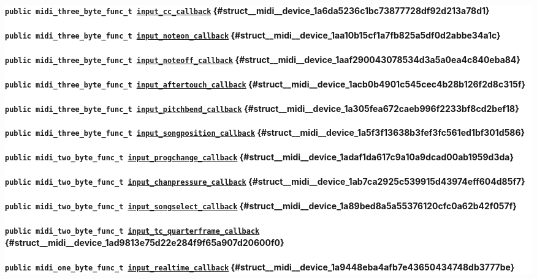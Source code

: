 #### `public midi_three_byte_func_t `[`input_cc_callback`](internals_midi_device.md#struct__midi__device_1a6da5236c1bc73877728df92d213a78d1) {#struct__midi__device_1a6da5236c1bc73877728df92d213a78d1}

#### `public midi_three_byte_func_t `[`input_noteon_callback`](internals_midi_device.md#struct__midi__device_1aa10b15cf1a7fb825a5df0d2abbe34a1c) {#struct__midi__device_1aa10b15cf1a7fb825a5df0d2abbe34a1c}

#### `public midi_three_byte_func_t `[`input_noteoff_callback`](internals_midi_device.md#struct__midi__device_1aaf290043078534d3a5a0ea4c840eba84) {#struct__midi__device_1aaf290043078534d3a5a0ea4c840eba84}

#### `public midi_three_byte_func_t `[`input_aftertouch_callback`](internals_midi_device.md#struct__midi__device_1acb0b4901c545cec4b28b126f2d8c315f) {#struct__midi__device_1acb0b4901c545cec4b28b126f2d8c315f}

#### `public midi_three_byte_func_t `[`input_pitchbend_callback`](internals_midi_device.md#struct__midi__device_1a305fea672caeb996f2233bf8cd2bef18) {#struct__midi__device_1a305fea672caeb996f2233bf8cd2bef18}

#### `public midi_three_byte_func_t `[`input_songposition_callback`](internals_midi_device.md#struct__midi__device_1a5f3f13638b3fef3fc561ed1bf301d586) {#struct__midi__device_1a5f3f13638b3fef3fc561ed1bf301d586}

#### `public midi_two_byte_func_t `[`input_progchange_callback`](internals_midi_device.md#struct__midi__device_1adaf1da617c9a10a9dcad00ab1959d3da) {#struct__midi__device_1adaf1da617c9a10a9dcad00ab1959d3da}

#### `public midi_two_byte_func_t `[`input_chanpressure_callback`](internals_midi_device.md#struct__midi__device_1ab7ca2925c539915d43974eff604d85f7) {#struct__midi__device_1ab7ca2925c539915d43974eff604d85f7}

#### `public midi_two_byte_func_t `[`input_songselect_callback`](internals_midi_device.md#struct__midi__device_1a89bed8a5a55376120cfc0a62b42f057f) {#struct__midi__device_1a89bed8a5a55376120cfc0a62b42f057f}

#### `public midi_two_byte_func_t `[`input_tc_quarterframe_callback`](internals_midi_device.md#struct__midi__device_1ad9813e75d22e284f9f65a907d20600f0) {#struct__midi__device_1ad9813e75d22e284f9f65a907d20600f0}

#### `public midi_one_byte_func_t `[`input_realtime_callback`](internals_midi_device.md#struct__midi__device_1a9448eba4afb7e43650434748db3777be) {#struct__midi__device_1a9448eba4afb7e43650434748db3777be}
